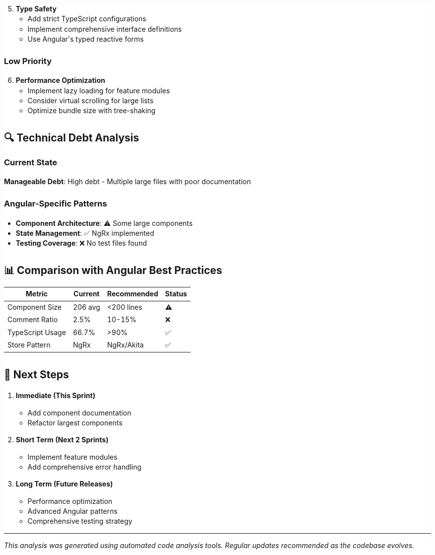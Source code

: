 5. **Type Safety**
   - Add strict TypeScript configurations
   - Implement comprehensive interface definitions
   - Use Angular's typed reactive forms

### Low Priority
6. **Performance Optimization**
   - Implement lazy loading for feature modules
   - Consider virtual scrolling for large lists
   - Optimize bundle size with tree-shaking

## 🔍 Technical Debt Analysis

### Current State
**Manageable Debt**: High debt - Multiple large files with poor documentation

### Angular-Specific Patterns
- **Component Architecture**: ⚠️ Some large components
- **State Management**: ✅ NgRx implemented
- **Testing Coverage**: ❌ No test files found

## 📊 Comparison with Angular Best Practices

| Metric | Current | Recommended | Status |
|--------|---------|-------------|--------|
| Component Size | 206 avg | <200 lines | ⚠️ |
| Comment Ratio | 2.5% | 10-15% | ❌ |
| TypeScript Usage | 66.7% | >90% | ✅ |
| Store Pattern | NgRx | NgRx/Akita | ✅ |

## 🚀 Next Steps

1. **Immediate (This Sprint)**
   - Add component documentation
   - Refactor largest components

2. **Short Term (Next 2 Sprints)**
   - Implement feature modules
   - Add comprehensive error handling

3. **Long Term (Future Releases)**
   - Performance optimization
   - Advanced Angular patterns
   - Comprehensive testing strategy

---

*This analysis was generated using automated code analysis tools. Regular updates recommended as the codebase evolves.*
